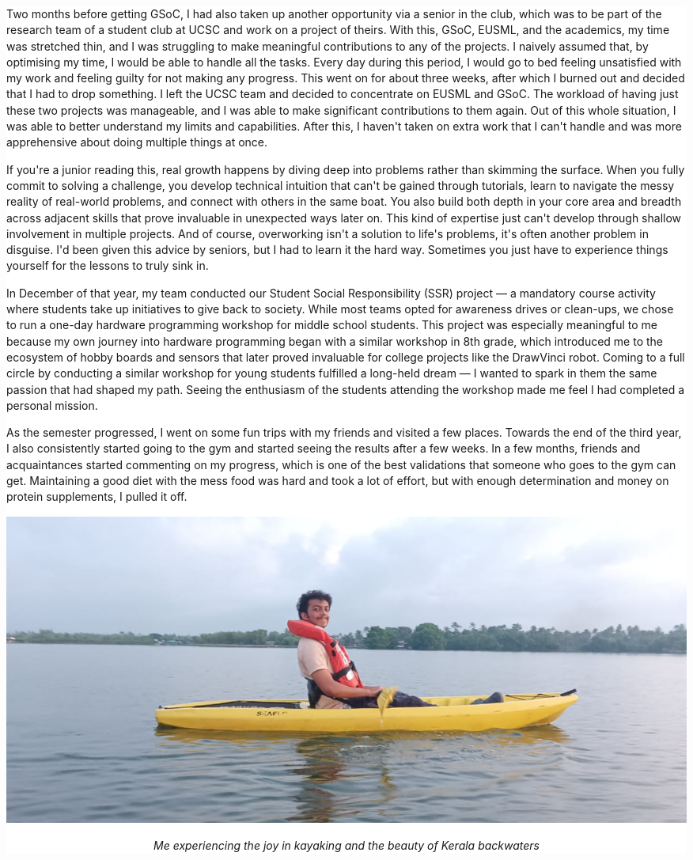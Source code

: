 Two months before getting GSoC, I had also taken up another opportunity via a senior in the club, which was to be part of the research team of a student club at UCSC and work on a project of theirs. With this, GSoC, EUSML, and the academics, my time was stretched thin, and I was struggling to make meaningful contributions to any of the projects. I naively assumed that, by optimising my time, I would be able to handle all the tasks. Every day during this period, I would go to bed feeling unsatisfied with my work and feeling guilty for not making any progress. This went on for about three weeks, after which I burned out and decided that I had to drop something. I left the UCSC team and decided to concentrate on EUSML and GSoC. The workload of having just these two projects was manageable, and I was able to make significant contributions to them again. Out of this whole situation, I was able to better understand my limits and capabilities. After this, I haven't taken on extra work that I can't handle and was more apprehensive about doing multiple things at once. 

If you're a junior reading this, real growth happens by diving deep into problems rather than skimming the surface. When you fully commit to solving a challenge, you develop technical intuition that can't be gained through tutorials, learn to navigate the messy reality of real-world problems, and connect with others in the same boat. You also build both depth in your core area and breadth across adjacent skills that prove invaluable in unexpected ways later on. This kind of expertise just can't develop through shallow involvement in multiple projects. And of course, overworking isn't a solution to life's problems, it's often another problem in disguise. I'd been given this advice by seniors, but I had to learn it the hard way. Sometimes you just have to experience things yourself for the lessons to truly sink in.

In December of that year, my team conducted our Student Social Responsibility (SSR) project — a mandatory course activity where students take up initiatives to give back to society. While most teams opted for awareness drives or clean-ups, we chose to run a one-day hardware programming workshop for middle school students. This project was especially meaningful to me because my own journey into hardware programming began with a similar workshop in 8th grade, which introduced me to the ecosystem of hobby boards and sensors that later proved invaluable for college projects like the DrawVinci robot. Coming to a full circle by conducting a similar workshop for young students fulfilled a long-held dream — I wanted to spark in them the same passion that had shaped my path. Seeing the enthusiasm of the students attending the workshop made me feel I had completed a personal mission.

As the semester progressed, I went on some fun trips with my friends and visited a few places. Towards the end of the third year, I also consistently started going to the gym and started seeing the results after a few weeks. In a few months, friends and acquaintances started commenting on my progress, which is one of the best validations that someone who goes to the gym can get. Maintaining a good diet with the mess food was hard and took a lot of effort, but with enough determination and money on protein supplements, I pulled it off.  

![Kayaking](images/kayaking.jpg)
<center>
    <figcaption><i>Me experiencing the joy in kayaking and the beauty of Kerala backwaters</i></figcaption>
</center>
